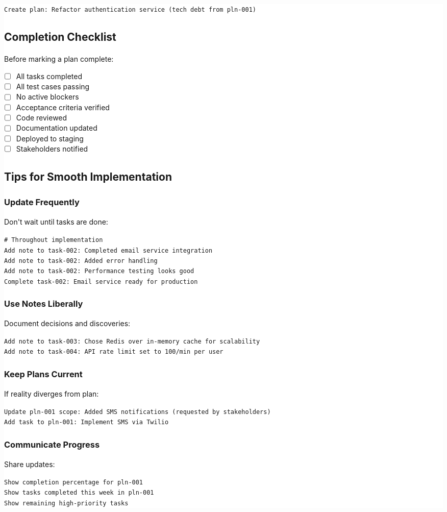 ```
Create plan: Refactor authentication service (tech debt from pln-001)
```

## Completion Checklist

Before marking a plan complete:

- [ ] All tasks completed
- [ ] All test cases passing
- [ ] No active blockers
- [ ] Acceptance criteria verified
- [ ] Code reviewed
- [ ] Documentation updated
- [ ] Deployed to staging
- [ ] Stakeholders notified

## Tips for Smooth Implementation

### Update Frequently

Don't wait until tasks are done:

```
# Throughout implementation
Add note to task-002: Completed email service integration
Add note to task-002: Added error handling
Add note to task-002: Performance testing looks good
Complete task-002: Email service ready for production
```

### Use Notes Liberally

Document decisions and discoveries:

```
Add note to task-003: Chose Redis over in-memory cache for scalability
Add note to task-004: API rate limit set to 100/min per user
```

### Keep Plans Current

If reality diverges from plan:

```
Update pln-001 scope: Added SMS notifications (requested by stakeholders)
Add task to pln-001: Implement SMS via Twilio
```

### Communicate Progress

Share updates:

```
Show completion percentage for pln-001
Show tasks completed this week in pln-001
Show remaining high-priority tasks
```

